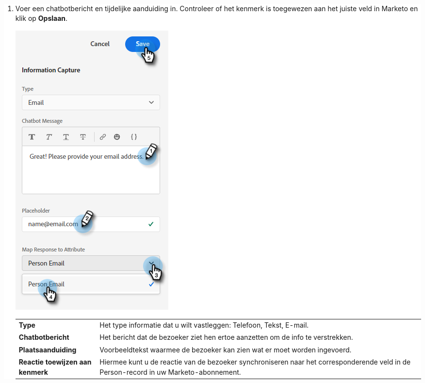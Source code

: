 1. Voer een chatbotbericht en tijdelijke aanduiding in. Controleer of het kenmerk is toegewezen aan het juiste veld in Marketo en klik op **Opslaan**.

   ![](assets/stream-designer-18.png)

   <table>
    <tr>
     <td><strong>Type</strong></td>
     <td>Het type informatie dat u wilt vastleggen: Telefoon, Tekst, E-mail.</td>
    </tr>
    <tr>
     <td><strong>Chatbotbericht</strong></td>
     <td>Het bericht dat de bezoeker ziet hen ertoe aanzetten om de info te verstrekken.</td>
    </tr>
    <tr>
     <td><strong>Plaatsaanduiding</strong></td>
     <td>Voorbeeldtekst waarmee de bezoeker kan zien wat er moet worden ingevoerd.</td>
    </tr>
    <tr>
     <td><strong>Reactie toewijzen aan kenmerk</strong></td>
     <td>Hiermee kunt u de reactie van de bezoeker synchroniseren naar het corresponderende veld in de Person-record in uw Marketo-abonnement.</td>
    </tr>
   </table>
